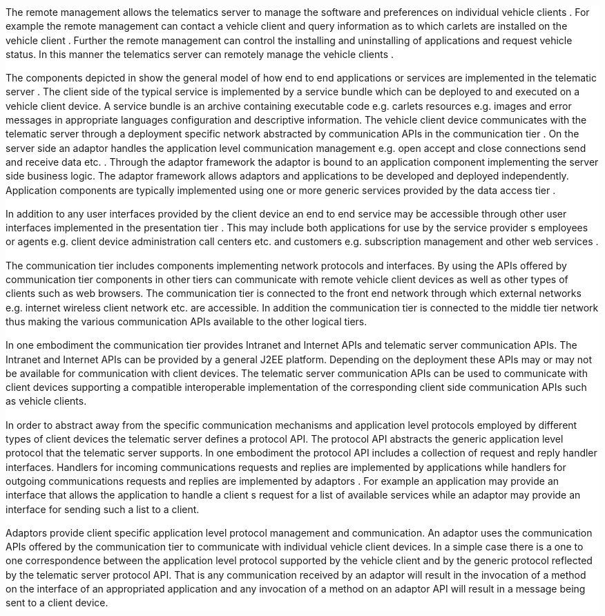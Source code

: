 The remote management allows the telematics server to manage the software and preferences on individual vehicle clients . For example the remote management can contact a vehicle client and query information as to which carlets are installed on the vehicle client . Further the remote management can control the installing and uninstalling of applications and request vehicle status. In this manner the telematics server can remotely manage the vehicle clients .

The components depicted in show the general model of how end to end applications or services are implemented in the telematic server . The client side of the typical service is implemented by a service bundle which can be deployed to and executed on a vehicle client device. A service bundle is an archive containing executable code e.g. carlets resources e.g. images and error messages in appropriate languages configuration and descriptive information. The vehicle client device communicates with the telematic server through a deployment specific network abstracted by communication APIs in the communication tier . On the server side an adaptor handles the application level communication management e.g. open accept and close connections send and receive data etc. . Through the adaptor framework the adaptor is bound to an application component implementing the server side business logic. The adaptor framework allows adaptors and applications to be developed and deployed independently. Application components are typically implemented using one or more generic services provided by the data access tier .

In addition to any user interfaces provided by the client device an end to end service may be accessible through other user interfaces implemented in the presentation tier . This may include both applications for use by the service provider s employees or agents e.g. client device administration call centers etc. and customers e.g. subscription management and other web services .

The communication tier includes components implementing network protocols and interfaces. By using the APIs offered by communication tier components in other tiers can communicate with remote vehicle client devices as well as other types of clients such as web browsers. The communication tier is connected to the front end network through which external networks e.g. internet wireless client network etc. are accessible. In addition the communication tier is connected to the middle tier network thus making the various communication APIs available to the other logical tiers.

In one embodiment the communication tier provides Intranet and Internet APIs and telematic server communication APIs. The Intranet and Internet APIs can be provided by a general J2EE platform. Depending on the deployment these APIs may or may not be available for communication with client devices. The telematic server communication APIs can be used to communicate with client devices supporting a compatible interoperable implementation of the corresponding client side communication APIs such as vehicle clients.

In order to abstract away from the specific communication mechanisms and application level protocols employed by different types of client devices the telematic server defines a protocol API. The protocol API abstracts the generic application level protocol that the telematic server supports. In one embodiment the protocol API includes a collection of request and reply handler interfaces. Handlers for incoming communications requests and replies are implemented by applications while handlers for outgoing communications requests and replies are implemented by adaptors . For example an application may provide an interface that allows the application to handle a client s request for a list of available services while an adaptor may provide an interface for sending such a list to a client.

Adaptors provide client specific application level protocol management and communication. An adaptor uses the communication APIs offered by the communication tier to communicate with individual vehicle client devices. In a simple case there is a one to one correspondence between the application level protocol supported by the vehicle client and by the generic protocol reflected by the telematic server protocol API. That is any communication received by an adaptor will result in the invocation of a method on the interface of an appropriated application and any invocation of a method on an adaptor API will result in a message being sent to a client device.
